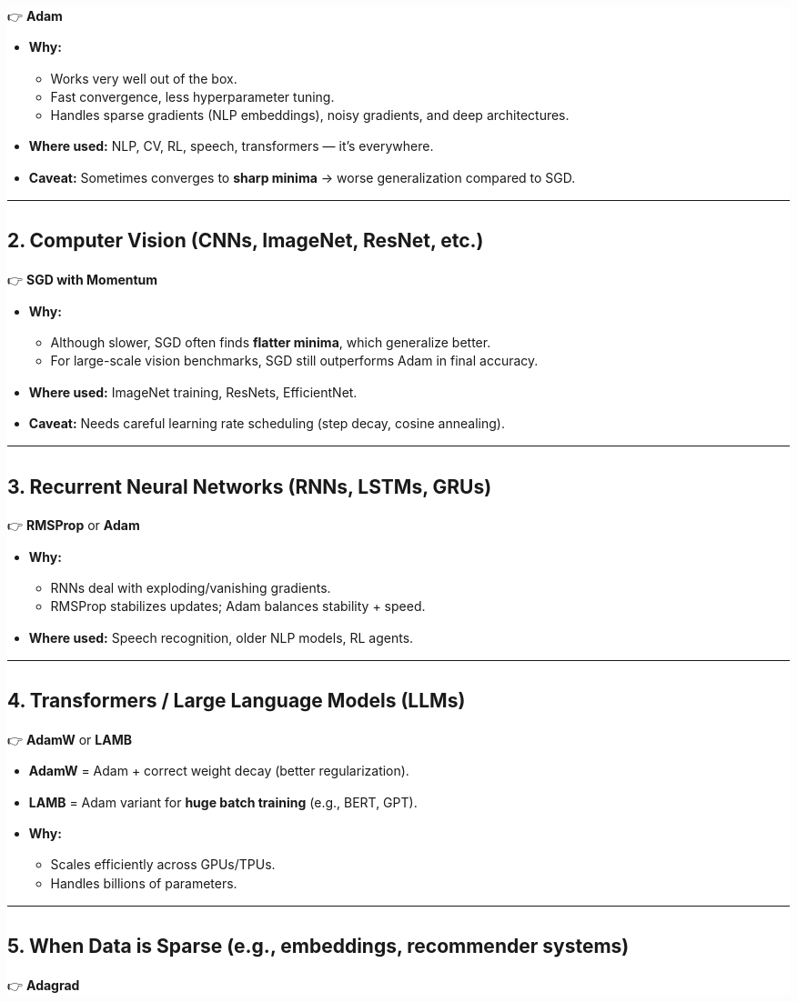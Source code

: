 👉 **Adam**

* **Why:**

  * Works very well out of the box.
  * Fast convergence, less hyperparameter tuning.
  * Handles sparse gradients (NLP embeddings), noisy gradients, and deep architectures.
* **Where used:** NLP, CV, RL, speech, transformers — it’s everywhere.
* **Caveat:** Sometimes converges to **sharp minima** → worse generalization compared to SGD.

---

## 2. **Computer Vision (CNNs, ImageNet, ResNet, etc.)**

👉 **SGD with Momentum**

* **Why:**

  * Although slower, SGD often finds **flatter minima**, which generalize better.
  * For large-scale vision benchmarks, SGD still outperforms Adam in final accuracy.
* **Where used:** ImageNet training, ResNets, EfficientNet.
* **Caveat:** Needs careful learning rate scheduling (step decay, cosine annealing).

---

## 3. **Recurrent Neural Networks (RNNs, LSTMs, GRUs)**

👉 **RMSProp** or **Adam**

* **Why:**

  * RNNs deal with exploding/vanishing gradients.
  * RMSProp stabilizes updates; Adam balances stability + speed.
* **Where used:** Speech recognition, older NLP models, RL agents.

---

## 4. **Transformers / Large Language Models (LLMs)**

👉 **AdamW** or **LAMB**

* **AdamW** = Adam + correct weight decay (better regularization).
* **LAMB** = Adam variant for **huge batch training** (e.g., BERT, GPT).
* **Why:**

  * Scales efficiently across GPUs/TPUs.
  * Handles billions of parameters.

---

## 5. **When Data is Sparse (e.g., embeddings, recommender systems)**

👉 **Adagrad**
